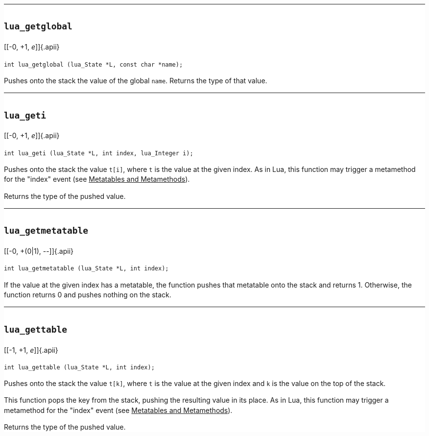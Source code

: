 ------------------------------------------------------------------------

## `lua_getglobal`

[\[-0, +1, *e*\]]{.apii}

    int lua_getglobal (lua_State *L, const char *name);

Pushes onto the stack the value of the global `name`. Returns the type
of that value.

------------------------------------------------------------------------

## `lua_geti`

[\[-0, +1, *e*\]]{.apii}

    int lua_geti (lua_State *L, int index, lua_Integer i);

Pushes onto the stack the value `t[i]`, where `t` is the value at the
given index. As in Lua, this function may trigger a metamethod for the
\"index\" event (see [Metatables and Metamethods](/02_basic_concepts/ch04#metatables-and-metamethods)).

Returns the type of the pushed value.

------------------------------------------------------------------------

## `lua_getmetatable`

[\[-0, +(0\|1), --\]]{.apii}

    int lua_getmetatable (lua_State *L, int index);

If the value at the given index has a metatable, the function pushes
that metatable onto the stack and returns 1. Otherwise, the function
returns 0 and pushes nothing on the stack.

------------------------------------------------------------------------

## `lua_gettable`

[\[-1, +1, *e*\]]{.apii}

    int lua_gettable (lua_State *L, int index);

Pushes onto the stack the value `t[k]`, where `t` is the value at the
given index and `k` is the value on the top of the stack.

This function pops the key from the stack, pushing the resulting value
in its place. As in Lua, this function may trigger a metamethod for the
\"index\" event (see [Metatables and Metamethods](/02_basic_concepts/ch04#metatables-and-metamethods)).

Returns the type of the pushed value.
